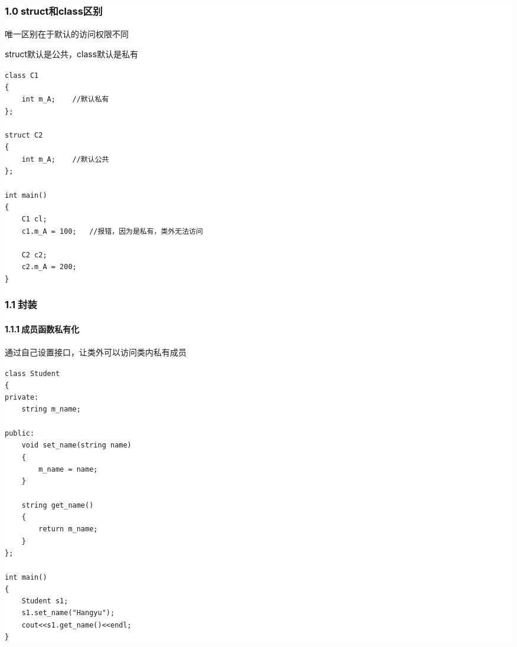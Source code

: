 ### 1.0 struct和class区别

唯一区别在于默认的访问权限不同

struct默认是公共，class默认是私有

```
class C1
{
	int m_A;	//默认私有
};

struct C2
{
	int m_A;	//默认公共
};

int main()
{
	C1 cl;
	c1.m_A = 100;	//报错，因为是私有，类外无法访问
	
	C2 c2;
	c2.m_A = 200;
}
```



### 1.1 封装

#### 1.1.1 成员函数私有化

通过自己设置接口，让类外可以访问类内私有成员

```
class Student
{
private:
	string m_name;
    
public:
	void set_name(string name)
	{
		m_name = name;
	}
	
	string get_name()
	{
		return m_name;
	}
};

int main()
{
	Student s1;
	s1.set_name("Hangyu");
	cout<<s1.get_name()<<endl;
}
```
